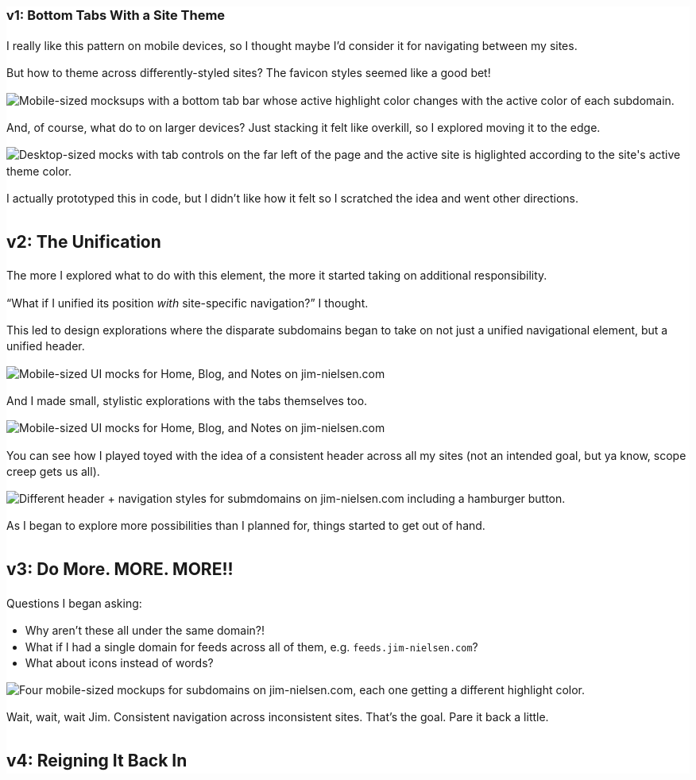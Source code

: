 ### v1: Bottom Tabs With a Site Theme

I really like this pattern on mobile devices, so I thought maybe I’d consider it for navigating between my sites.

But how to theme across differently-styled sites? The favicon styles seemed like a good bet!

<img src="https://cdn.jim-nielsen.com/blog/2025/new-pill-v1.png" width="939" height="682" alt="Mobile-sized mocksups with a bottom tab bar whose active highlight color changes with the active color of each subdomain." />

And, of course, what do to on larger devices? Just stacking it felt like overkill, so I explored moving it to the edge.

<img src="https://cdn.jim-nielsen.com/blog/2025/new-pill-v1-desktop.png" width="1591" height="758" alt="Desktop-sized mocks with tab controls on the far left of the page and the active site is higlighted according to the site's active theme color." />

I actually prototyped this in code, but I didn’t like how it felt so I scratched the idea and went other directions.

## v2: The Unification

The more I explored what to do with this element, the more it started taking on additional responsibility.

“What if I unified its position _with_ site-specific navigation?” I thought.

This led to design explorations where the disparate subdomains began to take on not just a unified navigational element, but a unified header.

<img src="https://cdn.jim-nielsen.com/blog/2025/new-pill-v2-1.png" width="899" height="645" alt="Mobile-sized UI mocks for Home, Blog, and Notes on jim-nielsen.com" />

And I made small, stylistic explorations with the tabs themselves too.

<img src="https://cdn.jim-nielsen.com/blog/2025/new-pill-v2-2.png" width="885" height="645" alt="Mobile-sized UI mocks for Home, Blog, and Notes on jim-nielsen.com" />

You can see how I played toyed with the idea of a consistent header across all my sites (not an intended goal, but ya know, scope creep gets us all).

<img src="https://cdn.jim-nielsen.com/blog/2025/new-pill-v2-3.png" width="594" height="398" alt="Different header + navigation styles for submdomains on jim-nielsen.com including a hamburger button." />

As I began to explore more possibilities than I planned for, things started to get out of hand.

## v3: Do More. MORE. MORE!!

Questions I began asking:

- Why aren’t these all under the same domain?!
- What if I had a single domain for feeds across all of them, e.g. `feeds.jim-nielsen.com`?
- What about icons instead of words?

<img src="https://cdn.jim-nielsen.com/blog/2025/new-pill-v3.png" width="1184" height="659" alt="Four mobile-sized mockups for subdomains on jim-nielsen.com, each one getting a different highlight color." />

Wait, wait, wait Jim. Consistent navigation across inconsistent sites. That’s the goal. Pare it back a little.

## v4: Reigning It Back In
